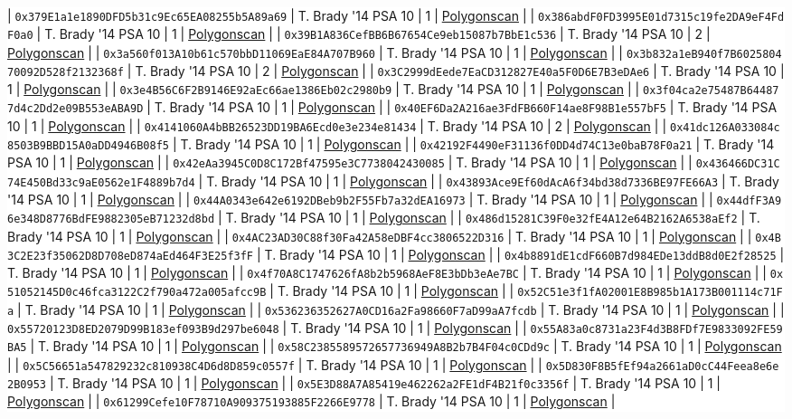 | `0x379E1a1e1890DFD5b31c9Ec65EA08255b5A89a69` | T. Brady '14 PSA 10 | 1 | [Polygonscan](https://polygonscan.com/tx/0x436e35e99c4212ad9a4461f9c938098af9b9dc1153bd6038339e6dc7c30e06ea) |
| `0x386abdF0FD3995E01d7315c19fe2DA9eF4FdF0a0` | T. Brady '14 PSA 10 | 1 | [Polygonscan](https://polygonscan.com/tx/0x31dfc92ed821c7a75fe7151dc2b2d61a745fac84e99b485b92b856ced7071263) |
| `0x39B1A836CefBB6B67654Ce9eb15087b7BbE1c536` | T. Brady '14 PSA 10 | 2 | [Polygonscan](https://polygonscan.com/tx/0x0c6870ad429196ed451b4dba059d1d93f44b0e774fdb44c702cdcb1e18b282b2) |
| `0x3a560f013A10b61c570bbD11069EaE84A707B960` | T. Brady '14 PSA 10 | 1 | [Polygonscan](https://polygonscan.com/tx/0xd6f9715b91931c55dc322487b6a3c39833f7b27cae78c87c70a26e9442f77077) |
| `0x3b832a1eB940f7B602580470092D528f2132368f` | T. Brady '14 PSA 10 | 2 | [Polygonscan](https://polygonscan.com/tx/0xbaea21e9c34fe0d75683e5ad5be915de23d334bfd8607a5c20baaefa68184779) |
| `0x3C2999dEede7EaCD312827E40a5F0D6E7B3eDAe6` | T. Brady '14 PSA 10 | 1 | [Polygonscan](https://polygonscan.com/tx/0x7fc4245c74d55987aeb3a61cb79b19fa7247129bc1a8cd926da2f5c5114f62c6) |
| `0x3e4B56C6F2B9146E92aEc66ae1386Eb02c2980b9` | T. Brady '14 PSA 10 | 1 | [Polygonscan](https://polygonscan.com/tx/0x9b65659b12f3af7cb2ec98e8acb929989b5c5cc7e2444dbff14e7930e32779ea) |
| `0x3f04ca2e75487B644877d4c2Dd2e09B553eABA9D` | T. Brady '14 PSA 10 | 1 | [Polygonscan](https://polygonscan.com/tx/0x7347c459c446ab99ba2de2b1ddcf0690a4b3c009861eb5aa0cc9c416dc64c975) |
| `0x40EF6Da2A216ae3FdFB660F14ae8F98B1e557bF5` | T. Brady '14 PSA 10 | 1 | [Polygonscan](https://polygonscan.com/tx/0x765c6effbcbfa50d6af67575501515ce715844269a88ee9c5a66c1603f61cf14) |
| `0x4141060A4bBB26523DD19BA6Ecd0e3e234e81434` | T. Brady '14 PSA 10 | 2 | [Polygonscan](https://polygonscan.com/tx/0x5a23f3d8b85299ec01c15b4a8e5185f54a2f35f450f7f79aee0d74de95c9bf13) |
| `0x41dc126A033084c8503B9BBD15A0aDD4946B08f5` | T. Brady '14 PSA 10 | 1 | [Polygonscan](https://polygonscan.com/tx/0x1692dab0e15ee5d978ac18527d2b594d8b19ce5d74e34e2a89544867acdd3e78) |
| `0x42192F4490eF31136f0DD4d74C13e0baB78F0a21` | T. Brady '14 PSA 10 | 1 | [Polygonscan](https://polygonscan.com/tx/0x0b15876bdb6d045a1be58667e751f74ef243529eb13d6fccaaeca905533ec0bf) |
| `0x42eAa3945C0D8C172Bf47595e3C7738042430085` | T. Brady '14 PSA 10 | 1 | [Polygonscan](https://polygonscan.com/tx/0x725540976d3b73b4b72b959cdf84c33d3252d85ca190f575d51c0064c1117fe2) |
| `0x436466DC31C74E450Bd33c9aE0562e1F4889b7d4` | T. Brady '14 PSA 10 | 1 | [Polygonscan](https://polygonscan.com/tx/0x0829e3e95ad79dc39703d82065c84274b352b04323d6f9bd1a82ce64ce054bc1) |
| `0x43893Ace9Ef60dAcA6f34bd38d7336BE97FE66A3` | T. Brady '14 PSA 10 | 1 | [Polygonscan](https://polygonscan.com/tx/0x9ff5fff5ccf726f7235b24d65e4cea051067efbf6cd70d4b0bcff57a32e3a82b) |
| `0x44A0343e642e6192DBeb9b2F55Fb7a32dEA16973` | T. Brady '14 PSA 10 | 1 | [Polygonscan](https://polygonscan.com/tx/0x7eb81a961a091bb682f97a335406fb7b213dc9ce9e5c4b0656ca437191d457f7) |
| `0x44dfF3A96e348D8776BdFE9882305eB71232d8bd` | T. Brady '14 PSA 10 | 1 | [Polygonscan](https://polygonscan.com/tx/0xcfd458032b95ca210ae9d3e5950bdf59a2dfea8d39d2e7311465bdaa366ed485) |
| `0x486d15281C39F0e32fE4A12e64B2162A6538aEf2` | T. Brady '14 PSA 10 | 1 | [Polygonscan](https://polygonscan.com/tx/0x6c98ef84b03a7133fbd36dafa6645bf82dace44d78ce8e66ddf8ef8d3a31c65b) |
| `0x4AC23AD30C88f30Fa42A58eDBF4cc3806522D316` | T. Brady '14 PSA 10 | 1 | [Polygonscan](https://polygonscan.com/tx/0xdf9fc3affadaeea254407a8f3fee1616545c0de15ba9412f93e9d2f8a735b175) |
| `0x4B3C2E23f35062D8D708eD874aEd464F3E25f3fF` | T. Brady '14 PSA 10 | 1 | [Polygonscan](https://polygonscan.com/tx/0x08ed58e8732b51f308efcee12604cbefc71057f77ae9e819d88d84057b709740) |
| `0x4b8891dE1cdF660B7d984EDe13ddB8d0E2f28525` | T. Brady '14 PSA 10 | 1 | [Polygonscan](https://polygonscan.com/tx/0xbded6a7df62f9e2cad2e6dda8326fe7a450048a34e01a31e6c50fdfe8ba48c54) |
| `0x4f70A8C1747626fA8b2b5968AeF8E3bDb3eAe7BC` | T. Brady '14 PSA 10 | 1 | [Polygonscan](https://polygonscan.com/tx/0x710e338091d2d2ae3fa04bcda97c3c2380f46615b73a5af2ed810c853fe4fc86) |
| `0x51052145D0c46fca3122C2f790a472a005afcc9B` | T. Brady '14 PSA 10 | 1 | [Polygonscan](https://polygonscan.com/tx/0xfabdf548338ee9fd61a287a9316bf402d5042e2893355d70bb0c571d2a3a76f2) |
| `0x52C51e3f1fA02001E8B985b1A173B001114c71Fa` | T. Brady '14 PSA 10 | 1 | [Polygonscan](https://polygonscan.com/tx/0x201725a19fe519d4ef99439aeaa028914e777fe05b2f98b69b45941e826436da) |
| `0x536236352627A0CD16a2Fa98660F7aD99aA7fcdb` | T. Brady '14 PSA 10 | 1 | [Polygonscan](https://polygonscan.com/tx/0x5e728c7c92f04201de155aba04477cd6078e800fe744d1bd6ca04b15ac7c2ffb) |
| `0x55720123D8ED2079D99B183ef093B9d297be6048` | T. Brady '14 PSA 10 | 1 | [Polygonscan](https://polygonscan.com/tx/0x3bbd785dd5a139d4a9323269e5fdbda79a560fb3bebfaa85c584d01684cf8f31) |
| `0x55A83a0c8731a23F4d3B8FDf7E9833092FE59BA5` | T. Brady '14 PSA 10 | 1 | [Polygonscan](https://polygonscan.com/tx/0x559c04c684a5de261073eee2ae8bc96532a9c28e3e12bb6974a63c3d8f5f21e0) |
| `0x58C2385589572657736949A8B2b7B4F04c0CDd9c` | T. Brady '14 PSA 10 | 1 | [Polygonscan](https://polygonscan.com/tx/0x3063e6ab9c823608b7b9a02be10a6d7afe85e304817bedcf810ecd8aa76236d5) |
| `0x5C56651a547829232c810938C4D6d8D859c0557f` | T. Brady '14 PSA 10 | 1 | [Polygonscan](https://polygonscan.com/tx/0xbdafc875d0348f41e65f3caeefd631d6e8d6aeb9fbaf95a34572be9c5c59989e) |
| `0x5D830F8B5fEf94a2661aD0cC44Feea8e6e2B0953` | T. Brady '14 PSA 10 | 1 | [Polygonscan](https://polygonscan.com/tx/0xc7b091fda64863be815d2ab69ec4e09608dbbc439be2364130cfafdd86eee180) |
| `0x5E3D88A7A85419e462262a2FE1dF4B21f0c3356f` | T. Brady '14 PSA 10 | 1 | [Polygonscan](https://polygonscan.com/tx/0xa71833547f4760730b07a837b1e68bbbea30241f3cb2d51251278fba824732a3) |
| `0x61299Cefe10F78710A909375193885F2266E9778` | T. Brady '14 PSA 10 | 1 | [Polygonscan](https://polygonscan.com/tx/0xd3f5fb83c1ebc0e6d1cc66b3ceafbf2e9d80f9078d31c8f40005eef2b921f4e3) |